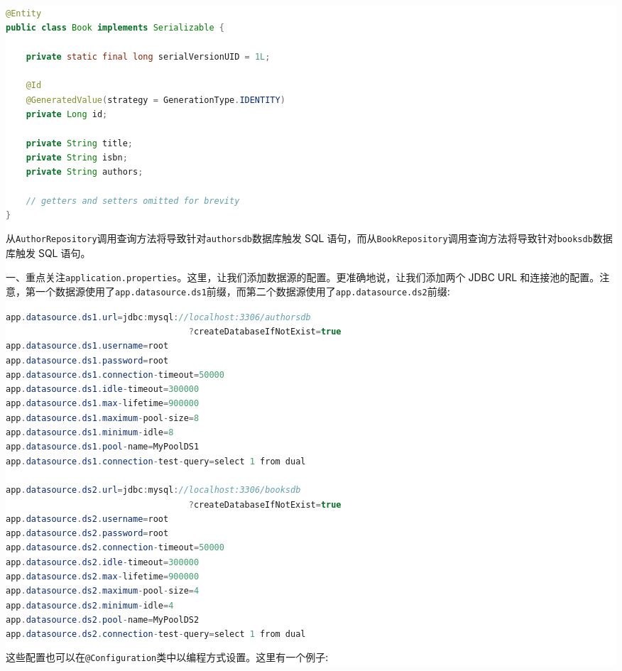 ```java
@Entity
public class Book implements Serializable {

    private static final long serialVersionUID = 1L;

    @Id
    @GeneratedValue(strategy = GenerationType.IDENTITY)
    private Long id;

    private String title;
    private String isbn;
    private String authors;

    // getters and setters omitted for brevity
}

```

从`AuthorRepository`调用查询方法将导致针对`authorsdb`数据库触发 SQL 语句，而从`BookRepository`调用查询方法将导致针对`booksdb`数据库触发 SQL 语句。

一、重点关注`application.properties`。这里，让我们添加数据源的配置。更准确地说，让我们添加两个 JDBC URL 和连接池的配置。注意，第一个数据源使用了`app.datasource.ds1`前缀，而第二个数据源使用了`app.datasource.ds2`前缀:

```java
app.datasource.ds1.url=jdbc:mysql://localhost:3306/authorsdb
                                    ?createDatabaseIfNotExist=true
app.datasource.ds1.username=root
app.datasource.ds1.password=root
app.datasource.ds1.connection-timeout=50000
app.datasource.ds1.idle-timeout=300000
app.datasource.ds1.max-lifetime=900000
app.datasource.ds1.maximum-pool-size=8
app.datasource.ds1.minimum-idle=8
app.datasource.ds1.pool-name=MyPoolDS1
app.datasource.ds1.connection-test-query=select 1 from dual

app.datasource.ds2.url=jdbc:mysql://localhost:3306/booksdb
                                    ?createDatabaseIfNotExist=true
app.datasource.ds2.username=root
app.datasource.ds2.password=root
app.datasource.ds2.connection-timeout=50000
app.datasource.ds2.idle-timeout=300000
app.datasource.ds2.max-lifetime=900000
app.datasource.ds2.maximum-pool-size=4
app.datasource.ds2.minimum-idle=4
app.datasource.ds2.pool-name=MyPoolDS2
app.datasource.ds2.connection-test-query=select 1 from dual

```

这些配置也可以在`@Configuration`类中以编程方式设置。这里有一个例子:
